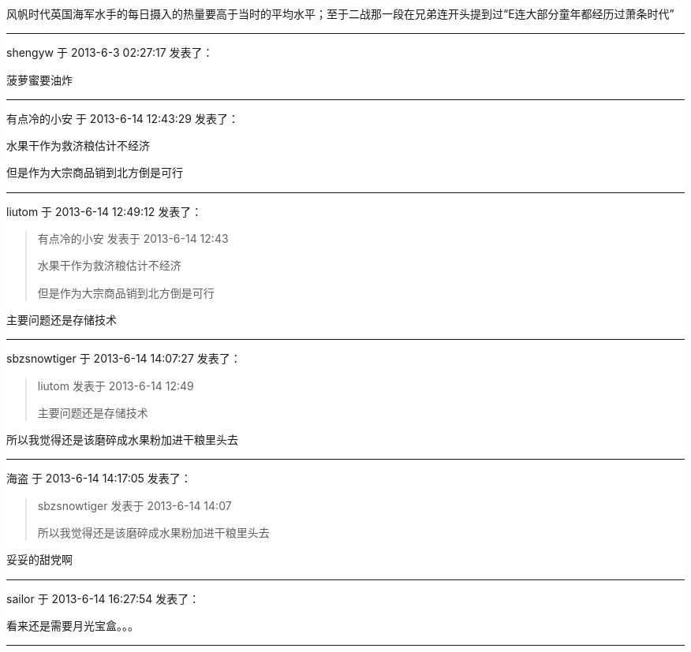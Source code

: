 

风帆时代英国海军水手的每日摄入的热量要高于当时的平均水平；至于二战那一段在兄弟连开头提到过“E连大部分童年都经历过萧条时代”

---------

shengyw 于 2013-6-3 02:27:17 发表了：

菠萝蜜要油炸

---------

有点冷的小安 于 2013-6-14 12:43:29 发表了：

水果干作为救济粮估计不经济

但是作为大宗商品销到北方倒是可行

---------

liutom 于 2013-6-14 12:49:12 发表了：

> 有点冷的小安 发表于 2013-6-14 12:43
> 
> 水果干作为救济粮估计不经济
> 
> 但是作为大宗商品销到北方倒是可行



主要问题还是存储技术

---------

sbzsnowtiger 于 2013-6-14 14:07:27 发表了：

> liutom 发表于 2013-6-14 12:49
> 
> 主要问题还是存储技术



所以我觉得还是该磨碎成水果粉加进干粮里头去

---------

海盗 于 2013-6-14 14:17:05 发表了：

> sbzsnowtiger 发表于 2013-6-14 14:07
> 
> 所以我觉得还是该磨碎成水果粉加进干粮里头去



妥妥的甜党啊

---------

sailor 于 2013-6-14 16:27:54 发表了：

看来还是需要月光宝盒。。。

---------
